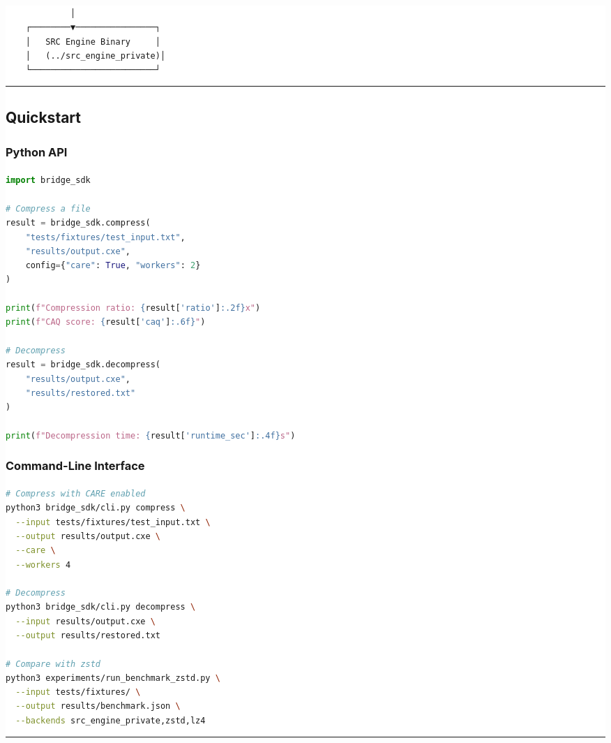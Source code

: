 ```
             │
    ┌────────▼────────────────┐
    │   SRC Engine Binary     │
    │   (../src_engine_private)│
    └─────────────────────────┘
```

---

## Quickstart

### Python API

```python
import bridge_sdk

# Compress a file
result = bridge_sdk.compress(
    "tests/fixtures/test_input.txt",
    "results/output.cxe",
    config={"care": True, "workers": 2}
)

print(f"Compression ratio: {result['ratio']:.2f}x")
print(f"CAQ score: {result['caq']:.6f}")

# Decompress
result = bridge_sdk.decompress(
    "results/output.cxe",
    "results/restored.txt"
)

print(f"Decompression time: {result['runtime_sec']:.4f}s")
```

### Command-Line Interface

```bash
# Compress with CARE enabled
python3 bridge_sdk/cli.py compress \
  --input tests/fixtures/test_input.txt \
  --output results/output.cxe \
  --care \
  --workers 4

# Decompress
python3 bridge_sdk/cli.py decompress \
  --input results/output.cxe \
  --output results/restored.txt

# Compare with zstd
python3 experiments/run_benchmark_zstd.py \
  --input tests/fixtures/ \
  --output results/benchmark.json \
  --backends src_engine_private,zstd,lz4
```

---